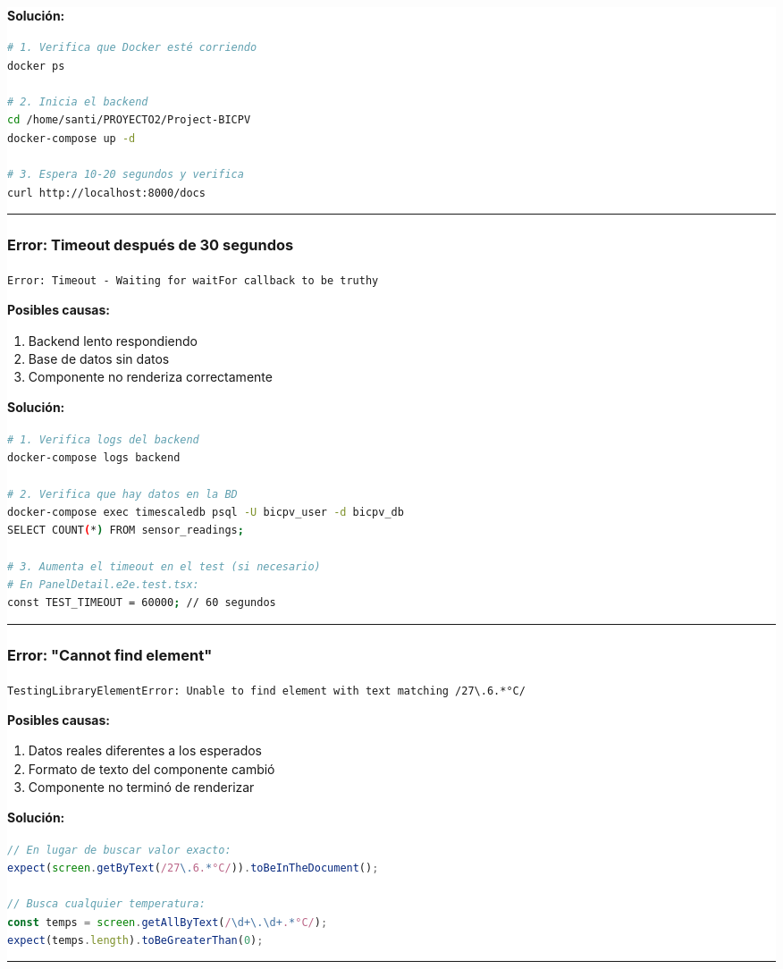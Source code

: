 **Solución:**
```bash
# 1. Verifica que Docker esté corriendo
docker ps

# 2. Inicia el backend
cd /home/santi/PROYECTO2/Project-BICPV
docker-compose up -d

# 3. Espera 10-20 segundos y verifica
curl http://localhost:8000/docs
```

---

### Error: Timeout después de 30 segundos

```
Error: Timeout - Waiting for waitFor callback to be truthy
```

**Posibles causas:**
1. Backend lento respondiendo
2. Base de datos sin datos
3. Componente no renderiza correctamente

**Solución:**
```bash
# 1. Verifica logs del backend
docker-compose logs backend

# 2. Verifica que hay datos en la BD
docker-compose exec timescaledb psql -U bicpv_user -d bicpv_db
SELECT COUNT(*) FROM sensor_readings;

# 3. Aumenta el timeout en el test (si necesario)
# En PanelDetail.e2e.test.tsx:
const TEST_TIMEOUT = 60000; // 60 segundos
```

---

### Error: "Cannot find element"

```
TestingLibraryElementError: Unable to find element with text matching /27\.6.*°C/
```

**Posibles causas:**
1. Datos reales diferentes a los esperados
2. Formato de texto del componente cambió
3. Componente no terminó de renderizar

**Solución:**
```typescript
// En lugar de buscar valor exacto:
expect(screen.getByText(/27\.6.*°C/)).toBeInTheDocument();

// Busca cualquier temperatura:
const temps = screen.getAllByText(/\d+\.\d+.*°C/);
expect(temps.length).toBeGreaterThan(0);
```

---